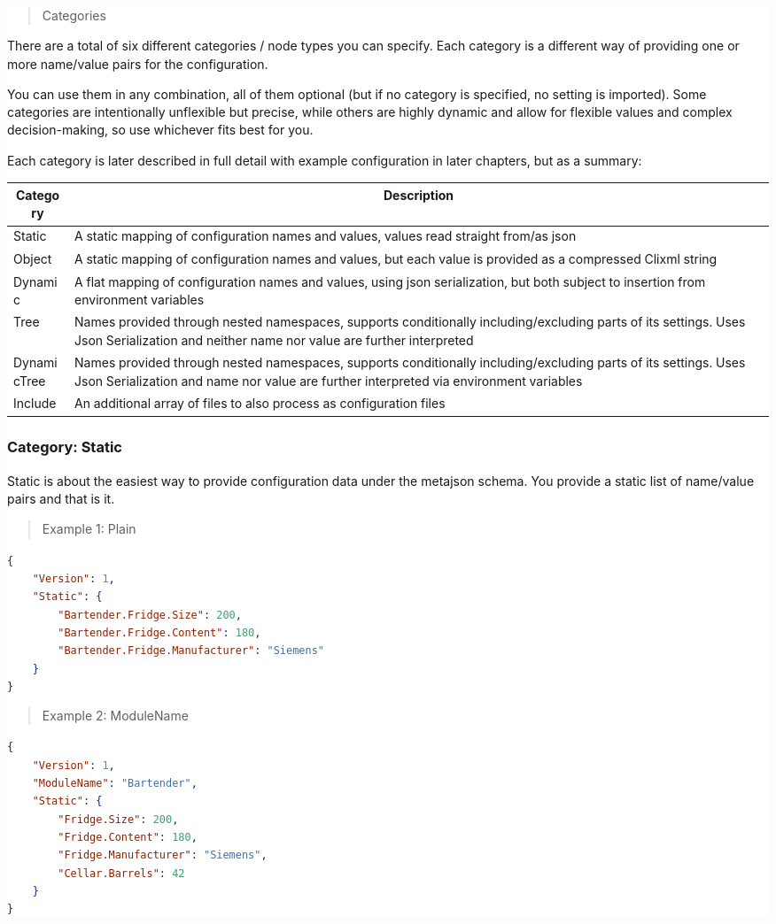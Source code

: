 > Categories

There are a total of six different categories / node types you can specify.
Each category is a different way of providing one or more name/value pairs for the configuration.

You can use them in any combination, all of them optional (but if no category is specified, no setting is imported).
Some categories are intentionally unflexible but precise, while others are highly dynamic and allow for flexible values and complex decision-making, so use whichever fits best for you.

Each category is later described in full detail with example configuration in later chapters, but as a summary:

|Category|Description|
|---|---|
|Static|A static mapping of configuration names and values, values read straight from/as json|
|Object|A static mapping of configuration names and values, but each value is provided as a compressed Clixml string|
|Dynamic|A flat mapping of configuration names and values, using json serialization, but both subject to insertion from environment variables|
|Tree|Names provided through nested namespaces, supports conditionally including/excluding parts of its settings. Uses Json Serialization and neither name nor value are further interpreted|
|DynamicTree|Names provided through nested namespaces, supports conditionally including/excluding parts of its settings. Uses Json Serialization and name nor value are further interpreted via environment variables|
|Include|An additional array of files to also process as configuration files|

### Category: Static

Static is about the easiest way to provide configuration data under the metajson schema.
You provide a static list of name/value pairs and that is it.

> Example 1: Plain

```json
{
    "Version": 1,
    "Static": {
        "Bartender.Fridge.Size": 200,
        "Bartender.Fridge.Content": 180,
        "Bartender.Fridge.Manufacturer": "Siemens"
    }
}
```

> Example 2: ModuleName

```json
{
    "Version": 1,
    "ModuleName": "Bartender",
    "Static": {
        "Fridge.Size": 200,
        "Fridge.Content": 180,
        "Fridge.Manufacturer": "Siemens",
        "Cellar.Barrels": 42
    }
}
```
